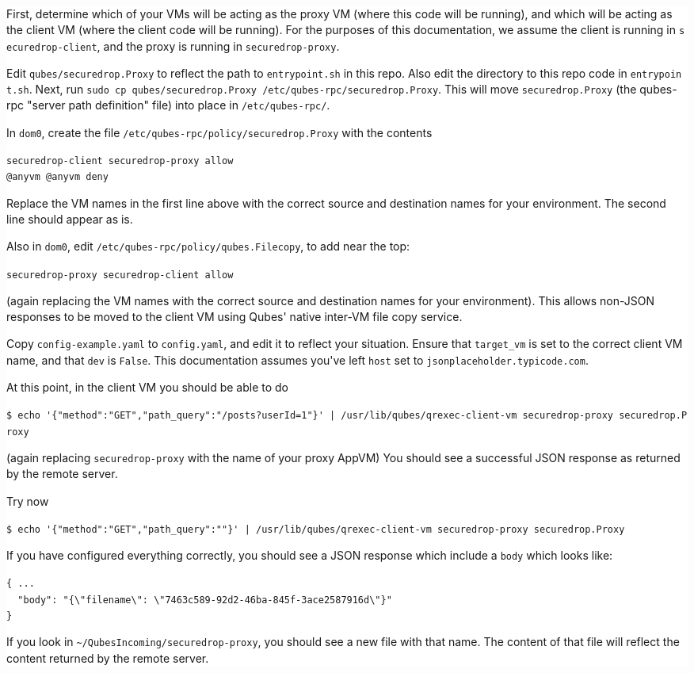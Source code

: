 First, determine which of your VMs will be acting as the proxy VM
(where this code will be running), and which will be acting as the
client VM (where the client code will be running). For the purposes of
this documentation, we assume the client is running in
`securedrop-client`, and the proxy is running in `securedrop-proxy`.

Edit `qubes/securedrop.Proxy` to reflect the path to `entrypoint.sh`
in this repo. Also edit the directory to this repo code in `entrypoint.sh`.
Next, run `sudo cp qubes/securedrop.Proxy /etc/qubes-rpc/securedrop.Proxy`.
This will move `securedrop.Proxy` (the qubes-rpc "server path definition" file)
into place in `/etc/qubes-rpc/`.

In `dom0`, create the file `/etc/qubes-rpc/policy/securedrop.Proxy`
with the contents

    securedrop-client securedrop-proxy allow
    @anyvm @anyvm deny

Replace the VM names in the first line above with the correct source and
destination names for your environment. The second line should appear as is.

Also in `dom0`, edit `/etc/qubes-rpc/policy/qubes.Filecopy`, to add
near the top:

    securedrop-proxy securedrop-client allow

(again replacing the VM names with the correct source and destination
names for your environment). This allows non-JSON responses to be
moved to the client VM using Qubes' native inter-VM file copy service.

Copy `config-example.yaml` to `config.yaml`, and edit it to reflect
your situation. Ensure that `target_vm` is set to the correct client VM
name, and that `dev` is `False`. This documentation assumes
you've left `host` set to `jsonplaceholder.typicode.com`.

At this point, in the client VM you should be able to do

    $ echo '{"method":"GET","path_query":"/posts?userId=1"}' | /usr/lib/qubes/qrexec-client-vm securedrop-proxy securedrop.Proxy

(again replacing `securedrop-proxy` with the name of your proxy AppVM)
You should see a successful JSON response as returned by the remote server.

Try now

    $ echo '{"method":"GET","path_query":""}' | /usr/lib/qubes/qrexec-client-vm securedrop-proxy securedrop.Proxy

If you have configured everything correctly, you should see a JSON
response which include a `body` which looks like:

    { ...
      "body": "{\"filename\": \"7463c589-92d2-46ba-845f-3ace2587916d\"}"
    }

If you look in `~/QubesIncoming/securedrop-proxy`, you should see a
new file with that name. The content of that file will reflect the content
returned by the remote server.
